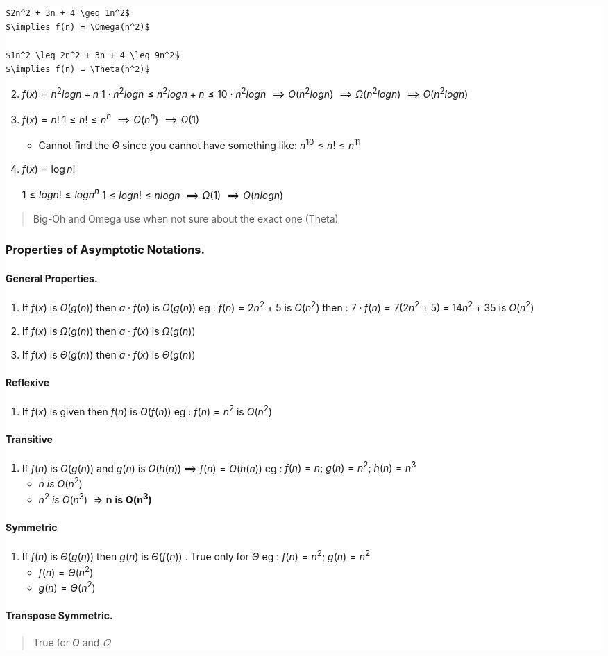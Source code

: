 	$2n^2 + 3n + 4 \geq 1n^2$
	$\implies f(n) = \Omega(n^2)$	

	$1n^2 \leq 2n^2 + 3n + 4 \leq 9n^2$
	$\implies f(n) = \Theta(n^2)$	

2. $f(x)  = n^2log{n} + n$
	$1 \cdot n^2log{n} \leq n^2log{n} + n \leq 10  \cdot n^2log{n}$
	$\implies O(n^2log{n})$
	$\implies \Omega(n^2log{n})$
	$\implies \Theta(n^2log{n})$

3. $f(x)  = n!$
	$1 \leq n! \leq n^n$
	$\implies O(n^n)$
	$\implies \Omega(1)$
	
	- Cannot find the $\Theta$ since you cannot have something like:
		$n^{10} \leq n! \leq n^{11}$

3. $f(x)  = \log{n!}$

	$1 \leq log{n!} \leq log{n^n}$
	$1 \leq log{n!} \leq nlog{n}$
	$\implies \Omega(1)$
	$\implies O(nlog{n})$

> Big-Oh and Omega use when not sure about the exact one (Theta)
### Properties of Asymptotic Notations.
#### General Properties.
1. If $f(x)$ is $O(g(n))$ then $a \cdot f(n)$ is $O(g(n))$
	eg      : $f(n) = 2n^2 +5$ is $O(n^2)$
	then  : $7 \cdot f(n) = 7(2n^2 + 5)$
			    = $14n^2 + 35$ is $O(n^2)$
	
2. If $f(x)$ is $\Omega(g(n))$ then $a \cdot f(x)$ is $\Omega(g(n))$

3. If $f(x)$ is $\Theta(g(n))$ then $a \cdot f(x)$ is $\Theta(g(n))$
#### Reflexive
1. If $f(x)$ is given then $f(n)$ is $O(f(n))$
	eg  : $f(n) = n^2$ is $O(n^2)$ 

#### Transitive
1. If $f(n)$ is $O(g(n))$ and  $g(n)$ is $O(h(n))$
	$\implies$ $f(n) = O(h(n))$
	eg : $f(n) = n;\ g(n) = n^2;\ h(n) = n^3$ 
	- $n\ is\  O(n^2)$ 
	- $n^2\ is\  O(n^3)$ 
	$\boldsymbol{\Rightarrow n\ is\  O(n^3)}$ 
#### Symmetric

1. If $f(n)$ is $\Theta(g(n))$  then $g(n)$ is $\Theta(f(n))$ . True only for $\Theta$
	eg : $f(n) = n^2$; $g(n) = n^2$ 
	- $f(n) = \Theta(n^2)$
	- $g(n) = \Theta(n^2)$
#### Transpose Symmetric.
> True for $O$ and $\varOmega$ 

